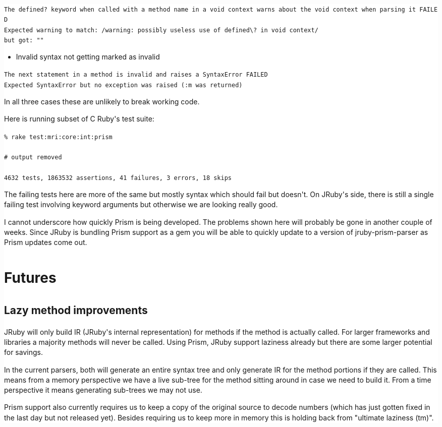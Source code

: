 
```text
The defined? keyword when called with a method name in a void context warns about the void context when parsing it FAILED
Expected warning to match: /warning: possibly useless use of defined\? in void context/
but got: ""
```

 - Invalid syntax not getting marked as invalid


```text
The next statement in a method is invalid and raises a SyntaxError FAILED
Expected SyntaxError but no exception was raised (:m was returned)
```

In all three cases these are unlikely to break working code.

Here is running subset of C Ruby's test suite:

```text
% rake test:mri:core:int:prism

# output removed

4632 tests, 1863532 assertions, 41 failures, 3 errors, 18 skips
```

The failing tests here are more of the same but mostly syntax which should fail but doesn't.  On JRuby's side, there
is still a single failing test involving keyword arguments but otherwise we are looking really good.

I cannot underscore how quickly Prism is being developed.  The problems shown here will probably be
gone in another couple of weeks.  Since JRuby is bundling Prism support as a gem you will be
able to quickly update to a version of jruby-prism-parser as Prism updates come out.


# Futures

## Lazy method improvements

JRuby will only build IR (JRuby's internal representation) for methods if the method is actually called.  For larger
frameworks and libraries a majority methods will never be called.  Using Prism, JRuby support laziness already but there
are some larger potential for savings.

In the current parsers, both will generate an entire syntax tree and only generate IR for the method portions if they
are called.  This means from a memory perspective we have a live sub-tree for the method sitting around in case we
need to build it.  From a time perspective it means generating sub-trees we may not use.

Prism support also currently requires us to keep a copy of the original source to decode numbers (which has just gotten
fixed in the last day but not released yet).  Besides requiring us to keep more in memory this is holding back from
"ultimate laziness (tm)".
